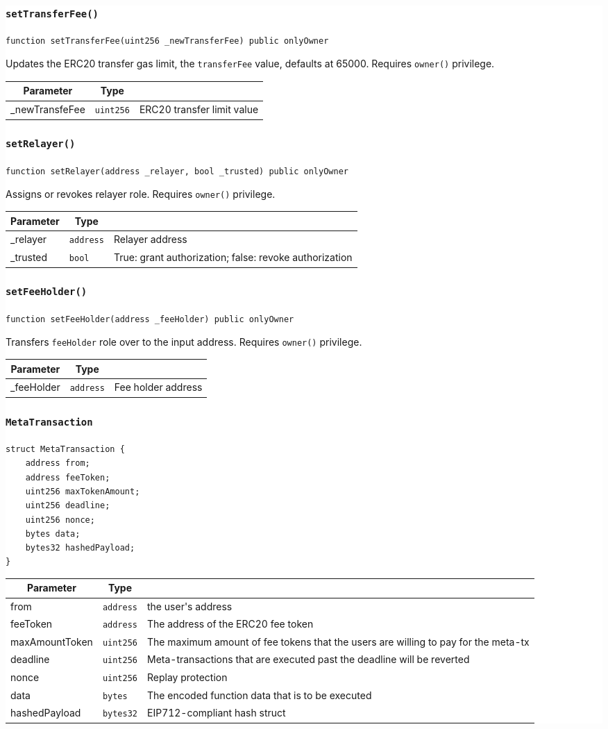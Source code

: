 ### **`setTransferFee()`**

```solidity
function setTransferFee(uint256 _newTransferFee) public onlyOwner
```

Updates the ERC20 transfer gas limit, the `transferFee` value, defaults at 65000. Requires `owner()` privilege.

|Parameter|Type| |
|---|---|---|
| _newTransfeFee | `uint256` | ERC20 transfer limit value |

### **`setRelayer()`**

```solidity
function setRelayer(address _relayer, bool _trusted) public onlyOwner
```

Assigns or revokes relayer role. Requires `owner()` privilege.

|Parameter|Type| |
|---|---|---|
| _relayer | `address` | Relayer address |
| _trusted | `bool` | True: grant authorization; false: revoke authorization |

### **`setFeeHolder()`**

```solidity
function setFeeHolder(address _feeHolder) public onlyOwner
```

Transfers `feeHolder` role over to the input address. Requires `owner()` privilege.

|Parameter|Type| |
|---|---|---|
| _feeHolder | `address` | Fee holder address |

### **`MetaTransaction`**

```solidity
struct MetaTransaction {
    address from;
    address feeToken;
    uint256 maxTokenAmount;
    uint256 deadline;
    uint256 nonce;
    bytes data;
    bytes32 hashedPayload;
}
```

|Parameter|Type| |
|---|---|---|
| from | `address` | the user's address |
| feeToken | `address` | The address of the ERC20 fee token |
| maxAmountToken | `uint256` | The maximum amount of fee tokens that the users are willing to pay for the meta-tx |
| deadline | `uint256` | Meta-transactions that are executed past the deadline will be reverted |
| nonce | `uint256` | Replay protection |
| data | `bytes` | The encoded function data that is to be executed |
| hashedPayload | `bytes32` | EIP712-compliant hash struct |
